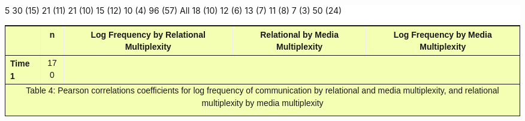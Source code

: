 <th>5</th>

<td align="center">30 (15)</td>

<td align="center">21 (11)</td>

<td align="center">21 (10)</td>

<td align="center">15 (12)</td>

<td align="center">10 (4)</td>

<td align="center">96 (57)</td>

</tr>

<tr>

<th>All</th>

<td align="center">18 (10)</td>

<td align="center">12 (6)</td>

<td align="center">13 (7)</td>

<td align="center">11 (8)</td>

<td align="center">7 (3)</td>

<td align="center">50 (24)</td>

</tr>

</tbody>

</table>

<table border="1" cellspacing="0" cellpadding="4" align="center" style="background-color: #F5FFB3; border: thin solid; font-family: Arial;"><caption align="bottom">  
Table 4: Pearson correlations coefficients for log frequency of communication by relational and media multiplexity, and relational multiplexity by media multiplexity</caption>

<tbody>

<tr>

<th> </th>

<th>n</th>

<th>Log Frequency by Relational Multiplexity</th>

<th>Relational by Media Multiplexity</th>

<th>Log Frequency by Media Multiplexity</th>

</tr>

<tr>

<th align="left">Time 1</th>

<td align="center">170</td>
